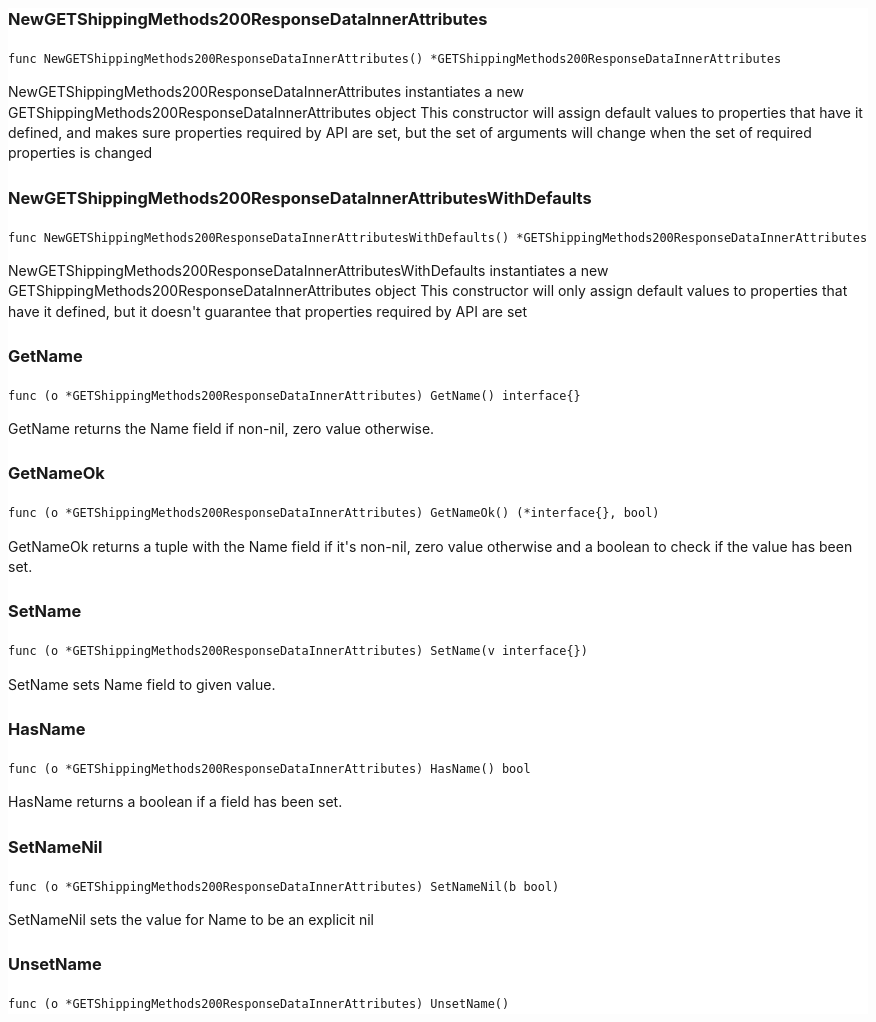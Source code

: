 ### NewGETShippingMethods200ResponseDataInnerAttributes

`func NewGETShippingMethods200ResponseDataInnerAttributes() *GETShippingMethods200ResponseDataInnerAttributes`

NewGETShippingMethods200ResponseDataInnerAttributes instantiates a new GETShippingMethods200ResponseDataInnerAttributes object
This constructor will assign default values to properties that have it defined,
and makes sure properties required by API are set, but the set of arguments
will change when the set of required properties is changed

### NewGETShippingMethods200ResponseDataInnerAttributesWithDefaults

`func NewGETShippingMethods200ResponseDataInnerAttributesWithDefaults() *GETShippingMethods200ResponseDataInnerAttributes`

NewGETShippingMethods200ResponseDataInnerAttributesWithDefaults instantiates a new GETShippingMethods200ResponseDataInnerAttributes object
This constructor will only assign default values to properties that have it defined,
but it doesn't guarantee that properties required by API are set

### GetName

`func (o *GETShippingMethods200ResponseDataInnerAttributes) GetName() interface{}`

GetName returns the Name field if non-nil, zero value otherwise.

### GetNameOk

`func (o *GETShippingMethods200ResponseDataInnerAttributes) GetNameOk() (*interface{}, bool)`

GetNameOk returns a tuple with the Name field if it's non-nil, zero value otherwise
and a boolean to check if the value has been set.

### SetName

`func (o *GETShippingMethods200ResponseDataInnerAttributes) SetName(v interface{})`

SetName sets Name field to given value.

### HasName

`func (o *GETShippingMethods200ResponseDataInnerAttributes) HasName() bool`

HasName returns a boolean if a field has been set.

### SetNameNil

`func (o *GETShippingMethods200ResponseDataInnerAttributes) SetNameNil(b bool)`

 SetNameNil sets the value for Name to be an explicit nil

### UnsetName
`func (o *GETShippingMethods200ResponseDataInnerAttributes) UnsetName()`

